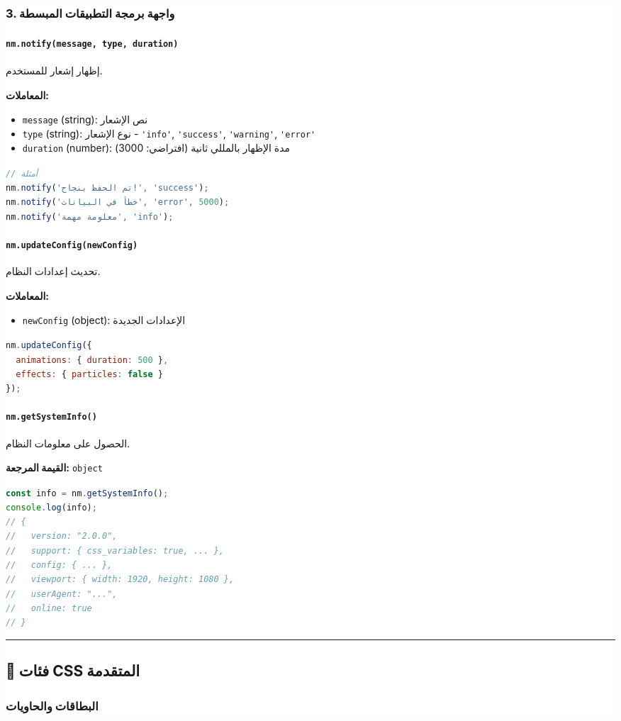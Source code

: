 ### 3. واجهة برمجة التطبيقات المبسطة

#### `nm.notify(message, type, duration)`

إظهار إشعار للمستخدم.

**المعاملات:**
- `message` (string): نص الإشعار
- `type` (string): نوع الإشعار - `'info'`, `'success'`, `'warning'`, `'error'`
- `duration` (number): مدة الإظهار بالمللي ثانية (افتراضي: 3000)

```javascript
// أمثلة
nm.notify('تم الحفظ بنجاح!', 'success');
nm.notify('خطأ في البيانات', 'error', 5000);
nm.notify('معلومة مهمة', 'info');
```

#### `nm.updateConfig(newConfig)`

تحديث إعدادات النظام.

**المعاملات:**
- `newConfig` (object): الإعدادات الجديدة

```javascript
nm.updateConfig({
  animations: { duration: 500 },
  effects: { particles: false }
});
```

#### `nm.getSystemInfo()`

الحصول على معلومات النظام.

**القيمة المرجعة:** `object`

```javascript
const info = nm.getSystemInfo();
console.log(info);
// {
//   version: "2.0.0",
//   support: { css_variables: true, ... },
//   config: { ... },
//   viewport: { width: 1920, height: 1080 },
//   userAgent: "...",
//   online: true
// }
```

---

## 🎨 فئات CSS المتقدمة

### البطاقات والحاويات
